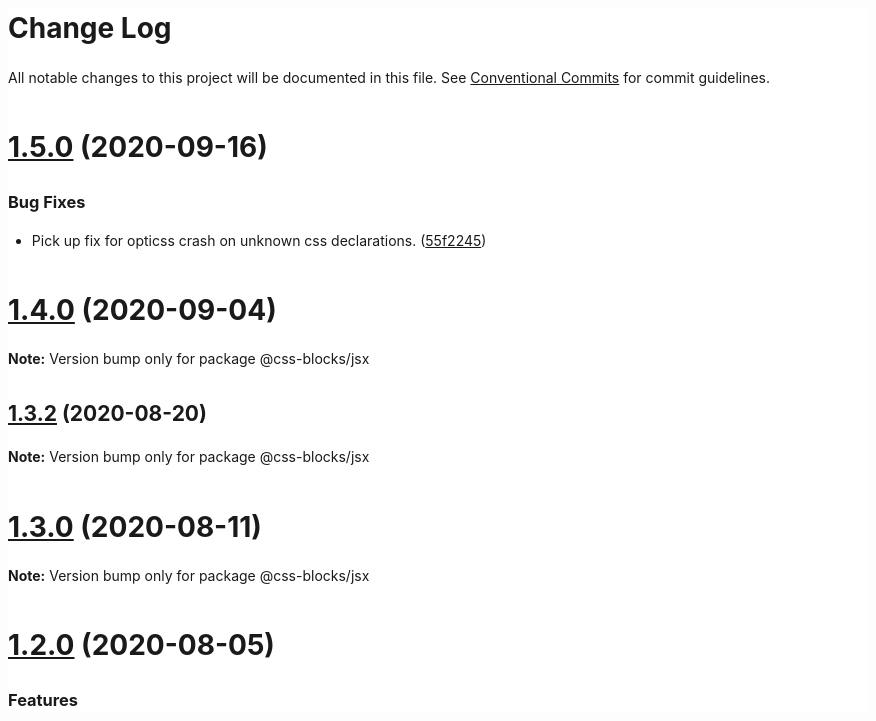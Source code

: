 # Change Log

All notable changes to this project will be documented in this file.
See [Conventional Commits](https://conventionalcommits.org) for commit guidelines.

# [1.5.0](https://github.com/linkedin/css-blocks/tree/master/packages/%40css-blocks/jsx/compare/v1.4.0...v1.5.0) (2020-09-16)


### Bug Fixes

* Pick up fix for opticss crash on unknown css declarations. ([55f2245](https://github.com/linkedin/css-blocks/tree/master/packages/%40css-blocks/jsx/commit/55f2245d810506bdda78e69ea65d4bebcc2ed1c2))





# [1.4.0](https://github.com/linkedin/css-blocks/tree/master/packages/%40css-blocks/jsx/compare/v1.3.2...v1.4.0) (2020-09-04)

**Note:** Version bump only for package @css-blocks/jsx





## [1.3.2](https://github.com/linkedin/css-blocks/tree/master/packages/%40css-blocks/jsx/compare/v1.3.1...v1.3.2) (2020-08-20)

**Note:** Version bump only for package @css-blocks/jsx





# [1.3.0](https://github.com/linkedin/css-blocks/tree/master/packages/%40css-blocks/jsx/compare/v1.2.4...v1.3.0) (2020-08-11)

**Note:** Version bump only for package @css-blocks/jsx





# [1.2.0](https://github.com/linkedin/css-blocks/tree/master/packages/%40css-blocks/jsx/compare/v1.1.2...v1.2.0) (2020-08-05)


### Features
